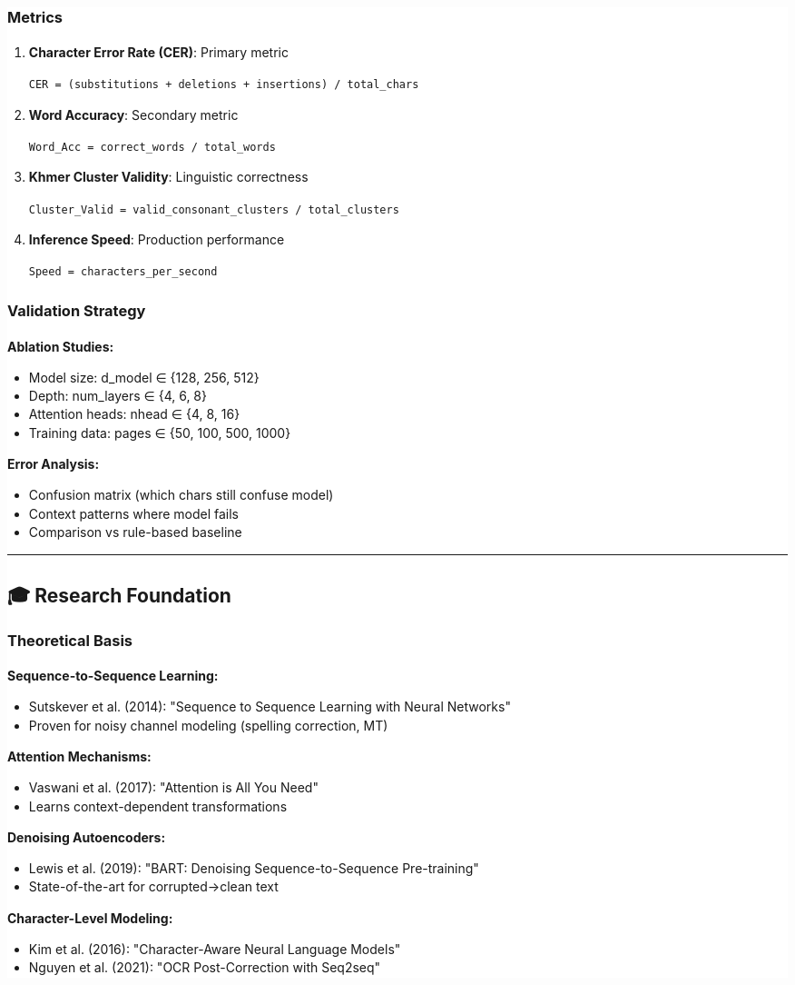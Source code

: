 ### Metrics

1. **Character Error Rate (CER)**: Primary metric
   ```
   CER = (substitutions + deletions + insertions) / total_chars
   ```

2. **Word Accuracy**: Secondary metric
   ```
   Word_Acc = correct_words / total_words
   ```

3. **Khmer Cluster Validity**: Linguistic correctness
   ```
   Cluster_Valid = valid_consonant_clusters / total_clusters
   ```

4. **Inference Speed**: Production performance
   ```
   Speed = characters_per_second
   ```

### Validation Strategy

**Ablation Studies:**
- Model size: d_model ∈ {128, 256, 512}
- Depth: num_layers ∈ {4, 6, 8}
- Attention heads: nhead ∈ {4, 8, 16}
- Training data: pages ∈ {50, 100, 500, 1000}

**Error Analysis:**
- Confusion matrix (which chars still confuse model)
- Context patterns where model fails
- Comparison vs rule-based baseline

---

## 🎓 Research Foundation

### Theoretical Basis

**Sequence-to-Sequence Learning:**
- Sutskever et al. (2014): "Sequence to Sequence Learning with Neural Networks"
- Proven for noisy channel modeling (spelling correction, MT)

**Attention Mechanisms:**
- Vaswani et al. (2017): "Attention is All You Need"
- Learns context-dependent transformations

**Denoising Autoencoders:**
- Lewis et al. (2019): "BART: Denoising Sequence-to-Sequence Pre-training"
- State-of-the-art for corrupted→clean text

**Character-Level Modeling:**
- Kim et al. (2016): "Character-Aware Neural Language Models"
- Nguyen et al. (2021): "OCR Post-Correction with Seq2seq"
